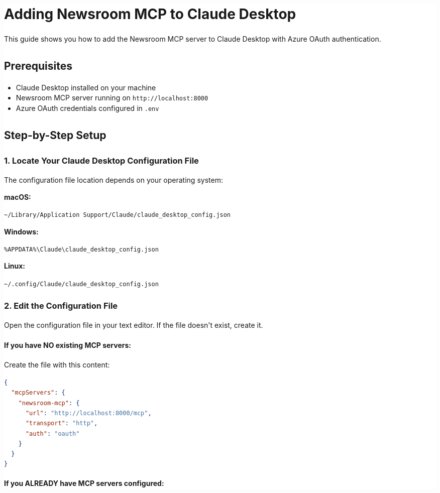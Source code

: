 # Adding Newsroom MCP to Claude Desktop

This guide shows you how to add the Newsroom MCP server to Claude Desktop with Azure OAuth authentication.

## Prerequisites

- Claude Desktop installed on your machine
- Newsroom MCP server running on `http://localhost:8000`
- Azure OAuth credentials configured in `.env`

## Step-by-Step Setup

### 1. Locate Your Claude Desktop Configuration File

The configuration file location depends on your operating system:

**macOS:**
```bash
~/Library/Application Support/Claude/claude_desktop_config.json
```

**Windows:**
```
%APPDATA%\Claude\claude_desktop_config.json
```

**Linux:**
```bash
~/.config/Claude/claude_desktop_config.json
```

### 2. Edit the Configuration File

Open the configuration file in your text editor. If the file doesn't exist, create it.

#### If you have NO existing MCP servers:

Create the file with this content:

```json
{
  "mcpServers": {
    "newsroom-mcp": {
      "url": "http://localhost:8000/mcp",
      "transport": "http",
      "auth": "oauth"
    }
  }
}
```

#### If you ALREADY have MCP servers configured:
